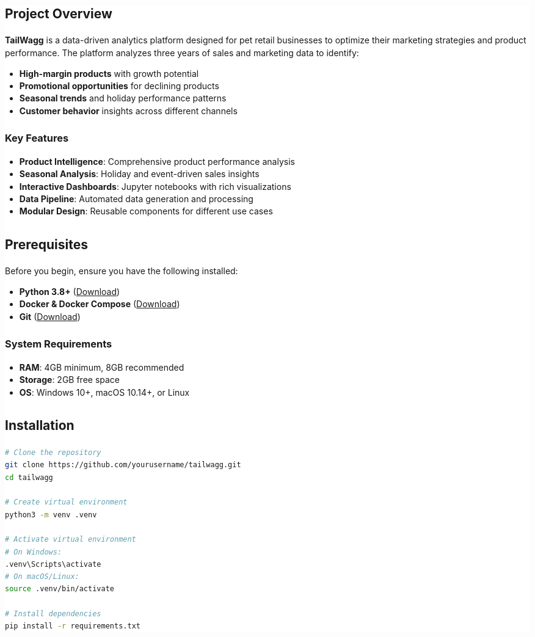 ## Project Overview

**TailWagg** is a data-driven analytics platform designed for pet retail businesses to optimize their marketing strategies and product performance. The platform analyzes three years of sales and marketing data to identify:

- **High-margin products** with growth potential
- **Promotional opportunities** for declining products
- **Seasonal trends** and holiday performance patterns
- **Customer behavior** insights across different channels

### Key Features

- **Product Intelligence**: Comprehensive product performance analysis
- **Seasonal Analysis**: Holiday and event-driven sales insights
- **Interactive Dashboards**: Jupyter notebooks with rich visualizations
- **Data Pipeline**: Automated data generation and processing
- **Modular Design**: Reusable components for different use cases

## Prerequisites

Before you begin, ensure you have the following installed:

- **Python 3.8+** ([Download](https://www.python.org/downloads/))
- **Docker & Docker Compose** ([Download](https://www.docker.com/get-started))
- **Git** ([Download](https://git-scm.com/downloads))

### System Requirements

- **RAM**: 4GB minimum, 8GB recommended
- **Storage**: 2GB free space
- **OS**: Windows 10+, macOS 10.14+, or Linux

## Installation

```bash
# Clone the repository
git clone https://github.com/yourusername/tailwagg.git
cd tailwagg

# Create virtual environment
python3 -m venv .venv

# Activate virtual environment
# On Windows:
.venv\Scripts\activate
# On macOS/Linux:
source .venv/bin/activate

# Install dependencies
pip install -r requirements.txt
```
